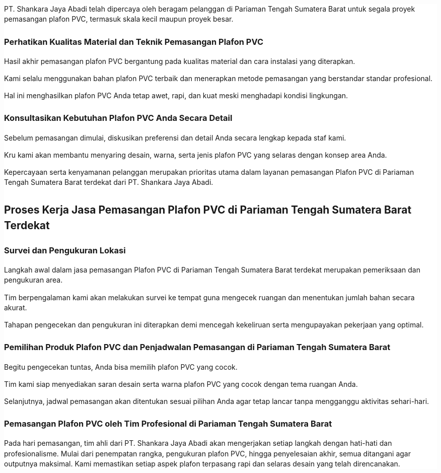 PT. Shankara Jaya Abadi telah dipercaya oleh beragam pelanggan di Pariaman Tengah Sumatera Barat untuk segala proyek pemasangan plafon PVC, termasuk skala kecil maupun proyek besar.

### Perhatikan Kualitas Material dan Teknik Pemasangan Plafon PVC

Hasil akhir pemasangan plafon PVC bergantung pada kualitas material dan cara instalasi yang diterapkan.

Kami selalu menggunakan bahan plafon PVC terbaik dan menerapkan metode pemasangan yang berstandar standar profesional.

Hal ini menghasilkan plafon PVC Anda tetap awet, rapi, dan kuat meski menghadapi kondisi lingkungan.

### Konsultasikan Kebutuhan Plafon PVC Anda Secara Detail

Sebelum pemasangan dimulai, diskusikan preferensi dan detail Anda secara lengkap kepada staf kami.

Kru kami akan membantu menyaring desain, warna, serta jenis plafon PVC yang selaras dengan konsep area Anda.

Kepercayaan serta kenyamanan pelanggan merupakan prioritas utama dalam layanan pemasangan Plafon PVC di Pariaman Tengah Sumatera Barat terdekat dari PT. Shankara Jaya Abadi.

## Proses Kerja Jasa Pemasangan Plafon PVC di Pariaman Tengah Sumatera Barat Terdekat

### Survei dan Pengukuran Lokasi

Langkah awal dalam jasa pemasangan Plafon PVC di Pariaman Tengah Sumatera Barat terdekat merupakan pemeriksaan dan pengukuran area.

Tim berpengalaman kami akan melakukan survei ke tempat guna mengecek ruangan dan menentukan jumlah bahan secara akurat.

Tahapan pengecekan dan pengukuran ini diterapkan demi mencegah kekeliruan serta mengupayakan pekerjaan yang optimal.

### Pemilihan Produk Plafon PVC dan Penjadwalan Pemasangan di Pariaman Tengah Sumatera Barat

Begitu pengecekan tuntas, Anda bisa memilih plafon PVC yang cocok.

Tim kami siap menyediakan saran desain serta warna plafon PVC yang cocok dengan tema ruangan Anda.

Selanjutnya, jadwal pemasangan akan ditentukan sesuai pilihan Anda agar tetap lancar tanpa mengganggu aktivitas sehari-hari.

### Pemasangan Plafon PVC oleh Tim Profesional di Pariaman Tengah Sumatera Barat

Pada hari pemasangan, tim ahli dari PT. Shankara Jaya Abadi akan mengerjakan setiap langkah dengan hati-hati dan profesionalisme. Mulai dari penempatan rangka, pengukuran plafon PVC, hingga penyelesaian akhir, semua ditangani agar outputnya maksimal. Kami memastikan setiap aspek plafon terpasang rapi dan selaras desain yang telah direncanakan.
